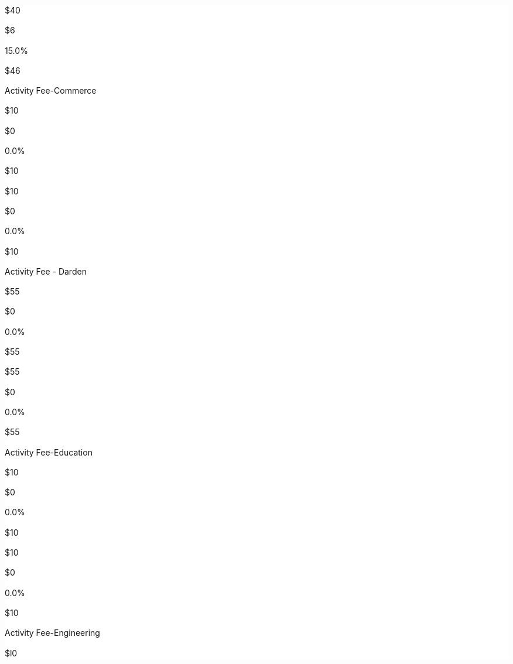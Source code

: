 $40

$6

15.0%

$46

Activity Fee-Commerce

$10

$0

0.0%

$10

$10

$0

0.0%

$10

Activity Fee - Darden

$55

$0

0.0%

$55

$55

$0

0.0%

$55

Activity Fee-Education

$10

$0

0.0%

$10

$10

$0

0.0%

$10

Activity Fee-Engineering

$l0
